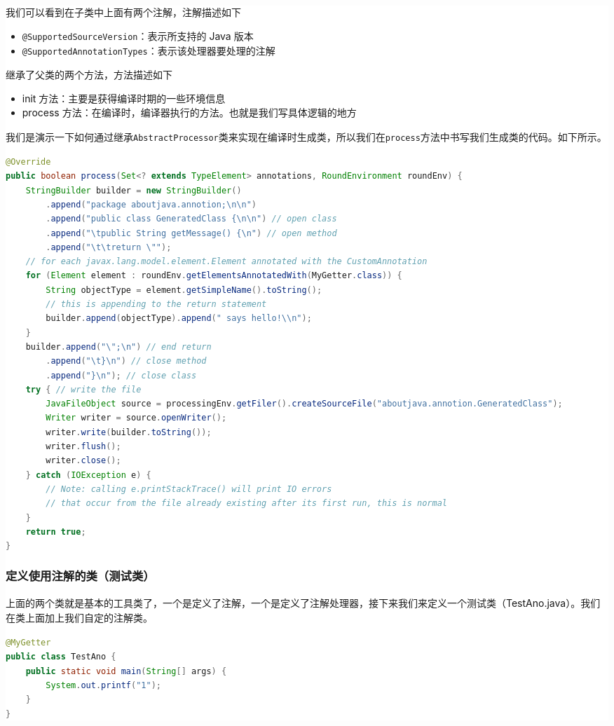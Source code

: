 我们可以看到在子类中上面有两个注解，注解描述如下

- `@SupportedSourceVersion`：表示所支持的 Java 版本
- `@SupportedAnnotationTypes`：表示该处理器要处理的注解

继承了父类的两个方法，方法描述如下

- init 方法：主要是获得编译时期的一些环境信息
- process 方法：在编译时，编译器执行的方法。也就是我们写具体逻辑的地方

我们是演示一下如何通过继承`AbstractProcessor`类来实现在编译时生成类，所以我们在`process`方法中书写我们生成类的代码。如下所示。

```java
@Override
public boolean process(Set<? extends TypeElement> annotations, RoundEnvironment roundEnv) {
    StringBuilder builder = new StringBuilder()
        .append("package aboutjava.annotion;\n\n")
        .append("public class GeneratedClass {\n\n") // open class
        .append("\tpublic String getMessage() {\n") // open method
        .append("\t\treturn \"");
    // for each javax.lang.model.element.Element annotated with the CustomAnnotation
    for (Element element : roundEnv.getElementsAnnotatedWith(MyGetter.class)) {
        String objectType = element.getSimpleName().toString();
        // this is appending to the return statement
        builder.append(objectType).append(" says hello!\\n");
    }
    builder.append("\";\n") // end return
        .append("\t}\n") // close method
        .append("}\n"); // close class
    try { // write the file
        JavaFileObject source = processingEnv.getFiler().createSourceFile("aboutjava.annotion.GeneratedClass");
        Writer writer = source.openWriter();
        writer.write(builder.toString());
        writer.flush();
        writer.close();
    } catch (IOException e) {
        // Note: calling e.printStackTrace() will print IO errors
        // that occur from the file already existing after its first run, this is normal
    }
    return true;
}
```

### 定义使用注解的类（测试类） 

上面的两个类就是基本的工具类了，一个是定义了注解，一个是定义了注解处理器，接下来我们来定义一个测试类（TestAno.java）。我们在类上面加上我们自定的注解类。

```java
@MyGetter
public class TestAno {
    public static void main(String[] args) {
        System.out.printf("1");
    }
}
```
